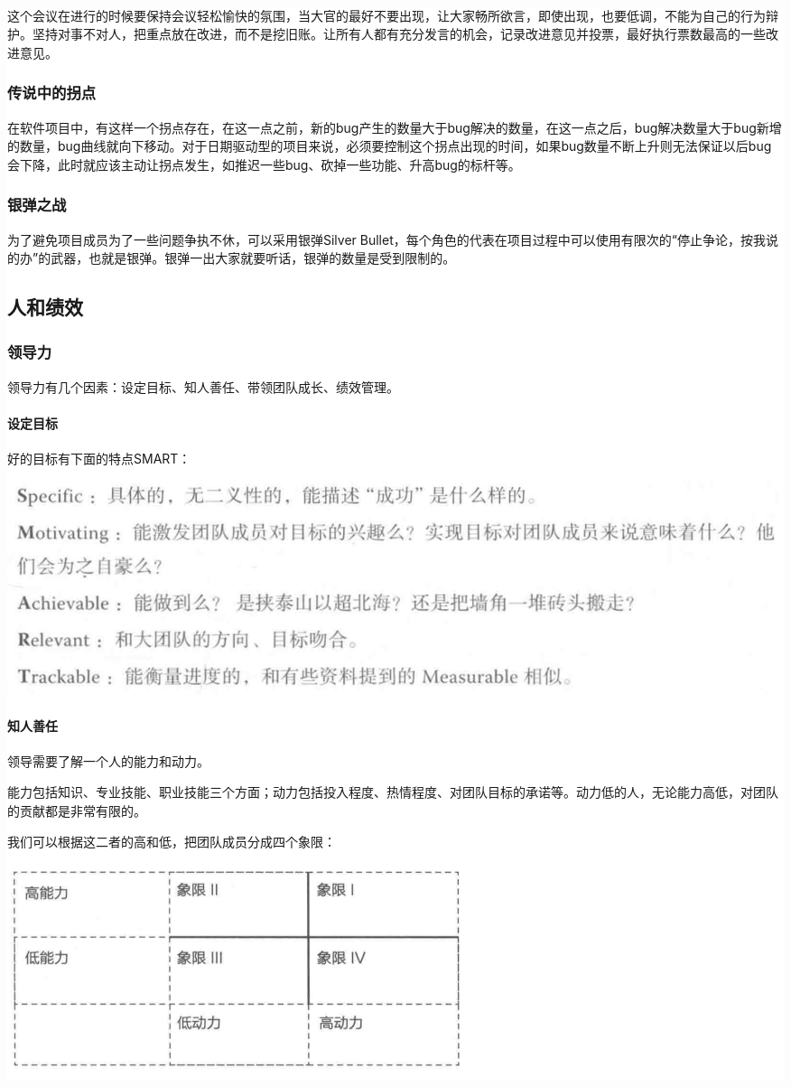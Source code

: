 这个会议在进行的时候要保持会议轻松愉快的氛围，当大官的最好不要出现，让大家畅所欲言，即使出现，也要低调，不能为自己的行为辩护。坚持对事不对人，把重点放在改进，而不是挖旧账。让所有人都有充分发言的机会，记录改进意见并投票，最好执行票数最高的一些改进意见。

### 传说中的拐点

在软件项目中，有这样一个拐点存在，在这一点之前，新的bug产生的数量大于bug解决的数量，在这一点之后，bug解决数量大于bug新增的数量，bug曲线就向下移动。对于日期驱动型的项目来说，必须要控制这个拐点出现的时间，如果bug数量不断上升则无法保证以后bug会下降，此时就应该主动让拐点发生，如推迟一些bug、砍掉一些功能、升高bug的标杆等。

### 银弹之战

为了避免项目成员为了一些问题争执不休，可以采用银弹Silver Bullet，每个角色的代表在项目过程中可以使用有限次的“停止争论，按我说的办”的武器，也就是银弹。银弹一出大家就要听话，银弹的数量是受到限制的。

## 人和绩效

### 领导力

领导力有几个因素：设定目标、知人善任、带领团队成长、绩效管理。

#### 设定目标

好的目标有下面的特点SMART：

![QQ图片20200326201551](QQ图片20200326201551.png)

#### 知人善任

领导需要了解一个人的能力和动力。

能力包括知识、专业技能、职业技能三个方面；动力包括投入程度、热情程度、对团队目标的承诺等。动力低的人，无论能力高低，对团队的贡献都是非常有限的。

我们可以根据这二者的高和低，把团队成员分成四个象限：

<img src="QQ图片20200326201854.png" alt="QQ图片20200326201854" style="zoom:50%;" />